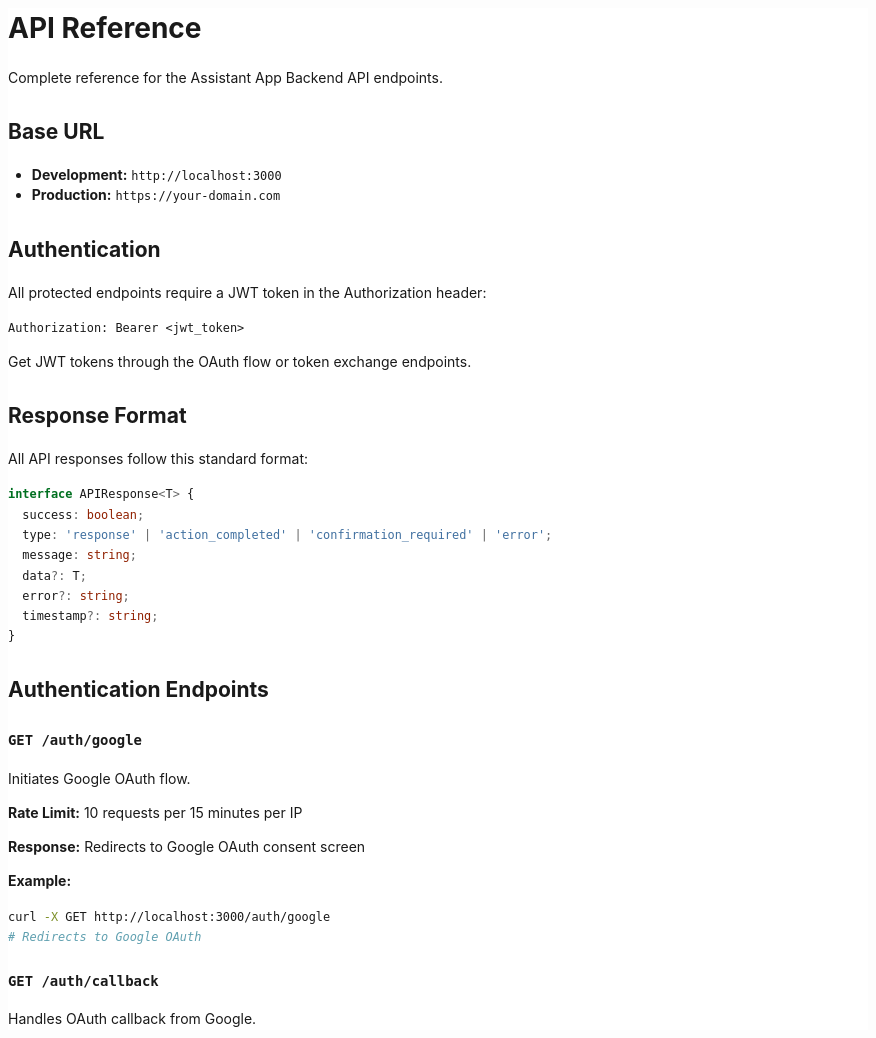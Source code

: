 # API Reference

Complete reference for the Assistant App Backend API endpoints.

## Base URL

- **Development:** `http://localhost:3000`
- **Production:** `https://your-domain.com`

## Authentication

All protected endpoints require a JWT token in the Authorization header:

```http
Authorization: Bearer <jwt_token>
```

Get JWT tokens through the OAuth flow or token exchange endpoints.

## Response Format

All API responses follow this standard format:

```typescript
interface APIResponse<T> {
  success: boolean;
  type: 'response' | 'action_completed' | 'confirmation_required' | 'error';
  message: string;
  data?: T;
  error?: string;
  timestamp?: string;
}
```

## Authentication Endpoints

### `GET /auth/google`

Initiates Google OAuth flow.

**Rate Limit:** 10 requests per 15 minutes per IP

**Response:** Redirects to Google OAuth consent screen

**Example:**
```bash
curl -X GET http://localhost:3000/auth/google
# Redirects to Google OAuth
```

### `GET /auth/callback`

Handles OAuth callback from Google.
